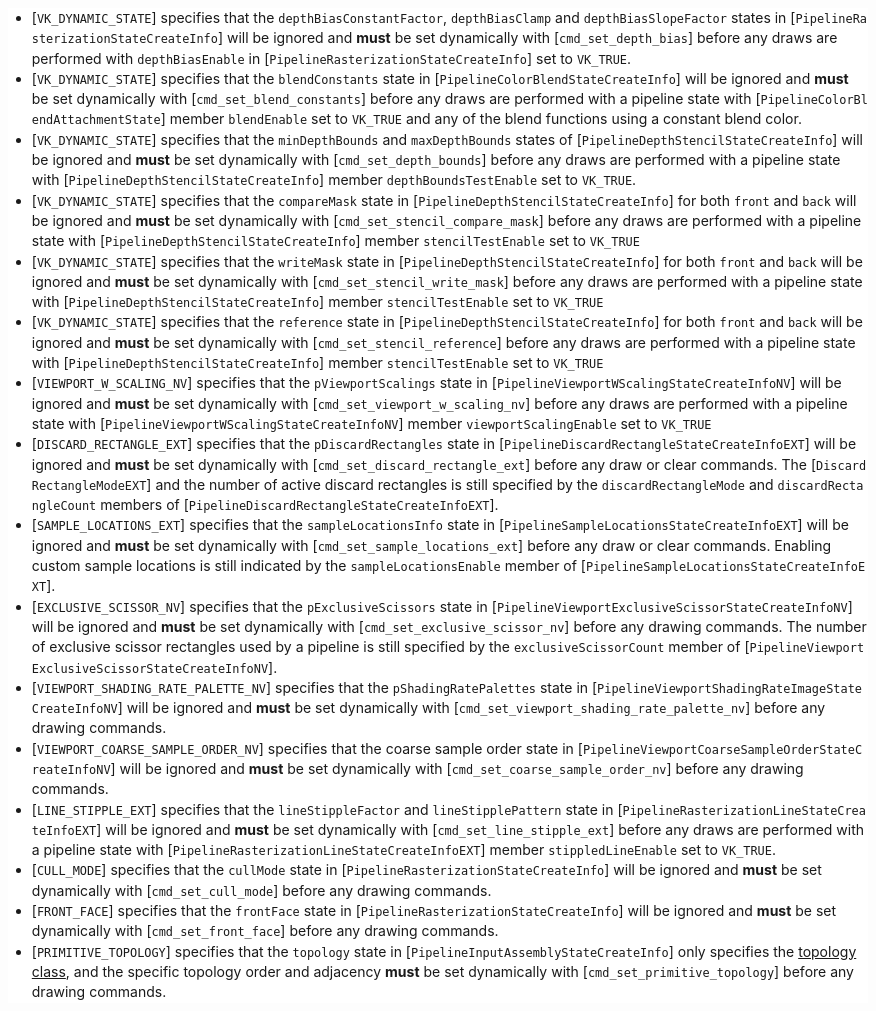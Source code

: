 - [`VK_DYNAMIC_STATE`] specifies that the `depthBiasConstantFactor`, `depthBiasClamp` and `depthBiasSlopeFactor` states in [`PipelineRasterizationStateCreateInfo`] will be ignored and  **must**  be set dynamically with [`cmd_set_depth_bias`] before any draws are performed with `depthBiasEnable` in [`PipelineRasterizationStateCreateInfo`] set to `VK_TRUE`.
- [`VK_DYNAMIC_STATE`] specifies that the `blendConstants` state in [`PipelineColorBlendStateCreateInfo`] will be ignored and  **must**  be set dynamically with [`cmd_set_blend_constants`] before any draws are performed with a pipeline state with [`PipelineColorBlendAttachmentState`] member `blendEnable` set to `VK_TRUE` and any of the blend functions using a constant blend color.
- [`VK_DYNAMIC_STATE`] specifies that the `minDepthBounds` and `maxDepthBounds` states of [`PipelineDepthStencilStateCreateInfo`] will be ignored and  **must**  be set dynamically with [`cmd_set_depth_bounds`] before any draws are performed with a pipeline state with [`PipelineDepthStencilStateCreateInfo`] member `depthBoundsTestEnable` set to `VK_TRUE`.
- [`VK_DYNAMIC_STATE`] specifies that the `compareMask` state in [`PipelineDepthStencilStateCreateInfo`] for both `front` and `back` will be ignored and  **must**  be set dynamically with [`cmd_set_stencil_compare_mask`] before any draws are performed with a pipeline state with [`PipelineDepthStencilStateCreateInfo`] member `stencilTestEnable` set to `VK_TRUE`
- [`VK_DYNAMIC_STATE`] specifies that the `writeMask` state in [`PipelineDepthStencilStateCreateInfo`] for both `front` and `back` will be ignored and  **must**  be set dynamically with [`cmd_set_stencil_write_mask`] before any draws are performed with a pipeline state with [`PipelineDepthStencilStateCreateInfo`] member `stencilTestEnable` set to `VK_TRUE`
- [`VK_DYNAMIC_STATE`] specifies that the `reference` state in [`PipelineDepthStencilStateCreateInfo`] for both `front` and `back` will be ignored and  **must**  be set dynamically with [`cmd_set_stencil_reference`] before any draws are performed with a pipeline state with [`PipelineDepthStencilStateCreateInfo`] member `stencilTestEnable` set to `VK_TRUE`
- [`VIEWPORT_W_SCALING_NV`] specifies that the `pViewportScalings` state in [`PipelineViewportWScalingStateCreateInfoNV`] will be ignored and  **must**  be set dynamically with [`cmd_set_viewport_w_scaling_nv`] before any draws are performed with a pipeline state with [`PipelineViewportWScalingStateCreateInfoNV`] member `viewportScalingEnable` set to `VK_TRUE`
- [`DISCARD_RECTANGLE_EXT`] specifies that the `pDiscardRectangles` state in [`PipelineDiscardRectangleStateCreateInfoEXT`] will be ignored and  **must**  be set dynamically with [`cmd_set_discard_rectangle_ext`] before any draw or clear commands. The [`DiscardRectangleModeEXT`] and the number of active discard rectangles is still specified by the `discardRectangleMode` and `discardRectangleCount` members of [`PipelineDiscardRectangleStateCreateInfoEXT`].
- [`SAMPLE_LOCATIONS_EXT`] specifies that the `sampleLocationsInfo` state in [`PipelineSampleLocationsStateCreateInfoEXT`] will be ignored and  **must**  be set dynamically with [`cmd_set_sample_locations_ext`] before any draw or clear commands. Enabling custom sample locations is still indicated by the `sampleLocationsEnable` member of [`PipelineSampleLocationsStateCreateInfoEXT`].
- [`EXCLUSIVE_SCISSOR_NV`] specifies that the `pExclusiveScissors` state in [`PipelineViewportExclusiveScissorStateCreateInfoNV`] will be ignored and  **must**  be set dynamically with [`cmd_set_exclusive_scissor_nv`] before any drawing commands. The number of exclusive scissor rectangles used by a pipeline is still specified by the `exclusiveScissorCount` member of [`PipelineViewportExclusiveScissorStateCreateInfoNV`].
- [`VIEWPORT_SHADING_RATE_PALETTE_NV`] specifies that the `pShadingRatePalettes` state in [`PipelineViewportShadingRateImageStateCreateInfoNV`] will be ignored and  **must**  be set dynamically with [`cmd_set_viewport_shading_rate_palette_nv`] before any drawing commands.
- [`VIEWPORT_COARSE_SAMPLE_ORDER_NV`] specifies that the coarse sample order state in [`PipelineViewportCoarseSampleOrderStateCreateInfoNV`] will be ignored and  **must**  be set dynamically with [`cmd_set_coarse_sample_order_nv`] before any drawing commands.
- [`LINE_STIPPLE_EXT`] specifies that the `lineStippleFactor` and `lineStipplePattern` state in [`PipelineRasterizationLineStateCreateInfoEXT`] will be ignored and  **must**  be set dynamically with [`cmd_set_line_stipple_ext`] before any draws are performed with a pipeline state with [`PipelineRasterizationLineStateCreateInfoEXT`] member `stippledLineEnable` set to `VK_TRUE`.
- [`CULL_MODE`] specifies that the `cullMode` state in [`PipelineRasterizationStateCreateInfo`] will be ignored and  **must**  be set dynamically with [`cmd_set_cull_mode`] before any drawing commands.
- [`FRONT_FACE`] specifies that the `frontFace` state in [`PipelineRasterizationStateCreateInfo`] will be ignored and  **must**  be set dynamically with [`cmd_set_front_face`] before any drawing commands.
- [`PRIMITIVE_TOPOLOGY`] specifies that the `topology` state in [`PipelineInputAssemblyStateCreateInfo`] only specifies the [topology class](https://www.khronos.org/registry/vulkan/specs/1.3-extensions/html/vkspec.html#drawing-primitive-topology-class), and the specific topology order and adjacency  **must**  be set dynamically with [`cmd_set_primitive_topology`] before any drawing commands.